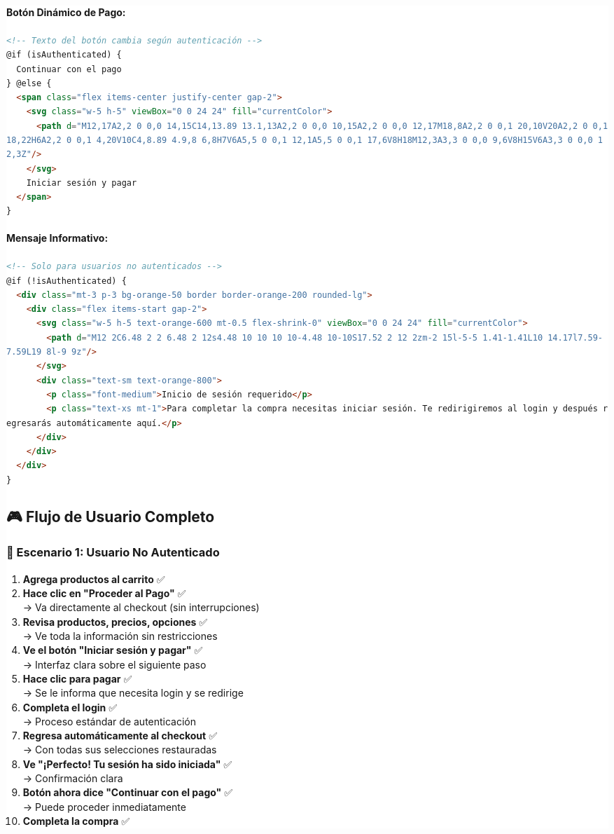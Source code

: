 #### Botón Dinámico de Pago:
```html
<!-- Texto del botón cambia según autenticación -->
@if (isAuthenticated) {
  Continuar con el pago
} @else {
  <span class="flex items-center justify-center gap-2">
    <svg class="w-5 h-5" viewBox="0 0 24 24" fill="currentColor">
      <path d="M12,17A2,2 0 0,0 14,15C14,13.89 13.1,13A2,2 0 0,0 10,15A2,2 0 0,0 12,17M18,8A2,2 0 0,1 20,10V20A2,2 0 0,1 18,22H6A2,2 0 0,1 4,20V10C4,8.89 4.9,8 6,8H7V6A5,5 0 0,1 12,1A5,5 0 0,1 17,6V8H18M12,3A3,3 0 0,0 9,6V8H15V6A3,3 0 0,0 12,3Z"/>
    </svg>
    Iniciar sesión y pagar
  </span>
}
```

#### Mensaje Informativo:
```html
<!-- Solo para usuarios no autenticados -->
@if (!isAuthenticated) {
  <div class="mt-3 p-3 bg-orange-50 border border-orange-200 rounded-lg">
    <div class="flex items-start gap-2">
      <svg class="w-5 h-5 text-orange-600 mt-0.5 flex-shrink-0" viewBox="0 0 24 24" fill="currentColor">
        <path d="M12 2C6.48 2 2 6.48 2 12s4.48 10 10 10 10-4.48 10-10S17.52 2 12 2zm-2 15l-5-5 1.41-1.41L10 14.17l7.59-7.59L19 8l-9 9z"/>
      </svg>
      <div class="text-sm text-orange-800">
        <p class="font-medium">Inicio de sesión requerido</p>
        <p class="text-xs mt-1">Para completar la compra necesitas iniciar sesión. Te redirigiremos al login y después regresarás automáticamente aquí.</p>
      </div>
    </div>
  </div>
}
```

## 🎮 Flujo de Usuario Completo

### 📱 Escenario 1: Usuario No Autenticado

1. **Agrega productos al carrito** ✅
2. **Hace clic en "Proceder al Pago"** ✅  
   → Va directamente al checkout (sin interrupciones)
3. **Revisa productos, precios, opciones** ✅  
   → Ve toda la información sin restricciones
4. **Ve el botón "Iniciar sesión y pagar"** ✅  
   → Interfaz clara sobre el siguiente paso
5. **Hace clic para pagar** ✅  
   → Se le informa que necesita login y se redirige
6. **Completa el login** ✅  
   → Proceso estándar de autenticación
7. **Regresa automáticamente al checkout** ✅  
   → Con todas sus selecciones restauradas
8. **Ve "¡Perfecto! Tu sesión ha sido iniciada"** ✅  
   → Confirmación clara
9. **Botón ahora dice "Continuar con el pago"** ✅  
   → Puede proceder inmediatamente
10. **Completa la compra** ✅
